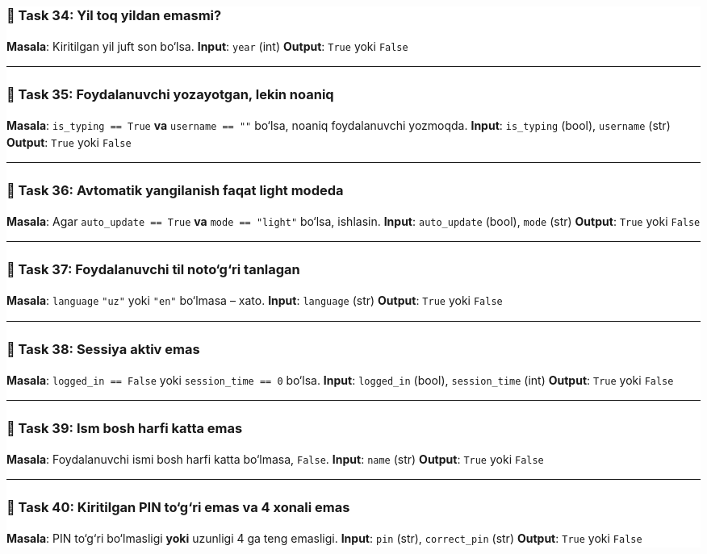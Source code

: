 
### 🔹 Task 34: Yil toq yildan emasmi?

**Masala**: Kiritilgan yil juft son bo‘lsa.
**Input**: `year` (int)
**Output**: `True` yoki `False`

---

### 🔹 Task 35: Foydalanuvchi yozayotgan, lekin noaniq

**Masala**: `is_typing == True` **va** `username == ""` bo‘lsa, noaniq foydalanuvchi yozmoqda.
**Input**: `is_typing` (bool), `username` (str)
**Output**: `True` yoki `False`

---

### 🔹 Task 36: Avtomatik yangilanish faqat light modeda

**Masala**: Agar `auto_update == True` **va** `mode == "light"` bo‘lsa, ishlasin.
**Input**: `auto_update` (bool), `mode` (str)
**Output**: `True` yoki `False`

---

### 🔹 Task 37: Foydalanuvchi til noto‘g‘ri tanlagan

**Masala**: `language` `"uz"` yoki `"en"` bo‘lmasa – xato.
**Input**: `language` (str)
**Output**: `True` yoki `False`

---

### 🔹 Task 38: Sessiya aktiv emas

**Masala**: `logged_in == False` yoki `session_time == 0` bo‘lsa.
**Input**: `logged_in` (bool), `session_time` (int)
**Output**: `True` yoki `False`

---

### 🔹 Task 39: Ism bosh harfi katta emas

**Masala**: Foydalanuvchi ismi bosh harfi katta bo‘lmasa, `False`.
**Input**: `name` (str)
**Output**: `True` yoki `False`

---

### 🔹 Task 40: Kiritilgan PIN to‘g‘ri emas va 4 xonali emas

**Masala**: PIN to‘g‘ri bo‘lmasligi **yoki** uzunligi 4 ga teng emasligi.
**Input**: `pin` (str), `correct_pin` (str)
**Output**: `True` yoki `False`
